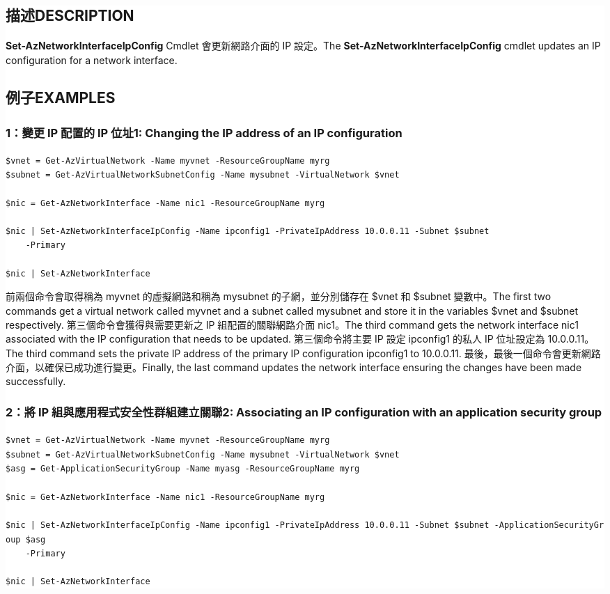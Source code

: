 ## <span data-ttu-id="e4d9c-107">描述</span><span class="sxs-lookup"><span data-stu-id="e4d9c-107">DESCRIPTION</span></span>
<span data-ttu-id="e4d9c-108">**Set-AzNetworkInterfaceIpConfig** Cmdlet 會更新網路介面的 IP 設定。</span><span class="sxs-lookup"><span data-stu-id="e4d9c-108">The **Set-AzNetworkInterfaceIpConfig** cmdlet updates an IP configuration for a network interface.</span></span>

## <span data-ttu-id="e4d9c-109">例子</span><span class="sxs-lookup"><span data-stu-id="e4d9c-109">EXAMPLES</span></span>

### <span data-ttu-id="e4d9c-110">1：變更 IP 配置的 IP 位址</span><span class="sxs-lookup"><span data-stu-id="e4d9c-110">1: Changing the IP address of an IP configuration</span></span>
```
$vnet = Get-AzVirtualNetwork -Name myvnet -ResourceGroupName myrg
$subnet = Get-AzVirtualNetworkSubnetConfig -Name mysubnet -VirtualNetwork $vnet

$nic = Get-AzNetworkInterface -Name nic1 -ResourceGroupName myrg

$nic | Set-AzNetworkInterfaceIpConfig -Name ipconfig1 -PrivateIpAddress 10.0.0.11 -Subnet $subnet
    -Primary

$nic | Set-AzNetworkInterface
```

<span data-ttu-id="e4d9c-111">前兩個命令會取得稱為 myvnet 的虛擬網路和稱為 mysubnet 的子網，並分別儲存在 $vnet 和 $subnet 變數中。</span><span class="sxs-lookup"><span data-stu-id="e4d9c-111">The first two commands get a virtual network called myvnet and a subnet called mysubnet and store it in the variables $vnet and $subnet respectively.</span></span> <span data-ttu-id="e4d9c-112">第三個命令會獲得與需要更新之 IP 組配置的關聯網路介面 nic1。</span><span class="sxs-lookup"><span data-stu-id="e4d9c-112">The third command gets the network interface nic1 associated with the IP configuration that needs to be updated.</span></span> <span data-ttu-id="e4d9c-113">第三個命令將主要 IP 設定 ipconfig1 的私人 IP 位址設定為 10.0.0.11。</span><span class="sxs-lookup"><span data-stu-id="e4d9c-113">The third command sets the private IP address of the primary IP configuration ipconfig1 to 10.0.0.11.</span></span> <span data-ttu-id="e4d9c-114">最後，最後一個命令會更新網路介面，以確保已成功進行變更。</span><span class="sxs-lookup"><span data-stu-id="e4d9c-114">Finally, the last command updates the network interface ensuring the changes have been made successfully.</span></span>
    

### <span data-ttu-id="e4d9c-115">2：將 IP 組與應用程式安全性群組建立關聯</span><span class="sxs-lookup"><span data-stu-id="e4d9c-115">2: Associating an IP configuration with an application security group</span></span>
```
$vnet = Get-AzVirtualNetwork -Name myvnet -ResourceGroupName myrg
$subnet = Get-AzVirtualNetworkSubnetConfig -Name mysubnet -VirtualNetwork $vnet
$asg = Get-ApplicationSecurityGroup -Name myasg -ResourceGroupName myrg

$nic = Get-AzNetworkInterface -Name nic1 -ResourceGroupName myrg

$nic | Set-AzNetworkInterfaceIpConfig -Name ipconfig1 -PrivateIpAddress 10.0.0.11 -Subnet $subnet -ApplicationSecurityGroup $asg
    -Primary

$nic | Set-AzNetworkInterface
```
